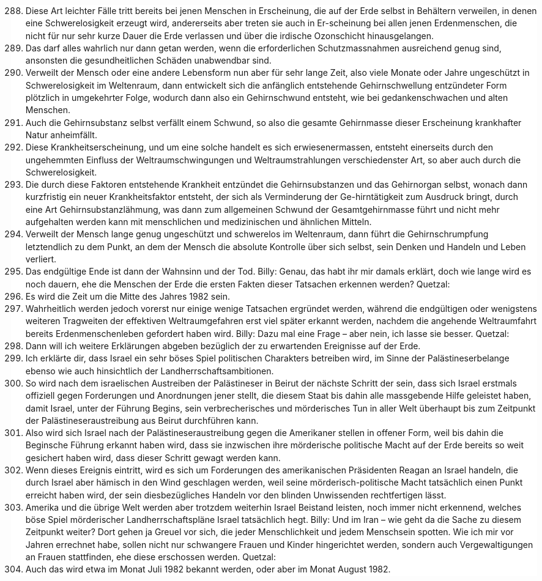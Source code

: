 288. Diese Art leichter Fälle tritt bereits bei jenen Menschen in Erscheinung, die auf der Erde selbst in Behältern verweilen, in denen eine Schwerelosigkeit erzeugt wird, andererseits aber treten sie auch in Er-scheinung bei allen jenen Erdenmenschen, die nicht für nur sehr kurze Dauer die Erde verlassen und über die irdische Ozonschicht hinausgelangen.
289. Das darf alles wahrlich nur dann getan werden, wenn die erforderlichen Schutzmassnahmen ausreichend genug sind, ansonsten die gesundheitlichen Schäden unabwendbar sind.
290. Verweilt der Mensch oder eine andere Lebensform nun aber für sehr lange Zeit, also viele Monate oder Jahre ungeschützt in Schwerelosigkeit im Weltenraum, dann entwickelt sich die anfänglich entstehende Gehirnschwellung entzündeter Form plötzlich in umgekehrter Folge, wodurch dann also ein Gehirnschwund entsteht, wie bei gedankenschwachen und alten Menschen.
291. Auch die Gehirnsubstanz selbst verfällt einem Schwund, so also die gesamte Gehirnmasse dieser Erscheinung krankhafter Natur anheimfällt.
292. Diese Krankheitserscheinung, und um eine solche handelt es sich erwiesenermassen, entsteht einerseits durch den ungehemmten Einfluss der Weltraumschwingungen und Weltraumstrahlungen verschiedenster Art, so aber auch durch die Schwerelosigkeit.
293. Die durch diese Faktoren entstehende Krankheit entzündet die Gehirnsubstanzen und das Gehirnorgan selbst, wonach dann kurzfristig ein neuer Krankheitsfaktor entsteht, der sich als Verminderung der Ge-hirntätigkeit zum Ausdruck bringt, durch eine Art Gehirnsubstanzlähmung, was dann zum allgemeinen Schwund der Gesamtgehirnmasse führt und nicht mehr aufgehalten werden kann mit menschlichen und medizinischen und ähnlichen Mitteln.
294. Verweilt der Mensch lange genug ungeschützt und schwerelos im Weltenraum, dann führt die Gehirnschrumpfung letztendlich zu dem Punkt, an dem der Mensch die absolute Kontrolle über sich selbst, sein Denken und Handeln und Leben verliert.
295. Das endgültige Ende ist dann der Wahnsinn und der Tod.
Billy:
Genau, das habt ihr mir damals erklärt, doch wie lange wird es noch dauern, ehe die Menschen der Erde die ersten Fakten dieser Tatsachen erkennen werden?
Quetzal:
296. Es wird die Zeit um die Mitte des Jahres 1982 sein.
297. Wahrheitlich werden jedoch vorerst nur einige wenige Tatsachen ergründet werden, während die endgültigen oder wenigstens weiteren Tragweiten der effektiven Weltraumgefahren erst viel später erkannt werden, nachdem die angehende Weltraumfahrt bereits Erdenmenschenleben gefordert haben wird.
Billy:
Dazu mal eine Frage – aber nein, ich lasse sie besser.
Quetzal:
298. Dann will ich weitere Erklärungen abgeben bezüglich der zu erwartenden Ereignisse auf der Erde.
299. Ich erklärte dir, dass Israel ein sehr böses Spiel politischen Charakters betreiben wird, im Sinne der Palästineserbelange ebenso wie auch hinsichtlich der Landherrschaftsambitionen.
300. So wird nach dem israelischen Austreiben der Palästineser in Beirut der nächste Schritt der sein, dass sich Israel erstmals offiziell gegen Forderungen und Anordnungen jener stellt, die diesem Staat bis dahin alle massgebende Hilfe geleistet haben, damit Israel, unter der Führung Begins, sein verbrecherisches und mörderisches Tun in aller Welt überhaupt bis zum Zeitpunkt der Palästineseraustreibung aus Beirut durchführen kann.
301. Also wird sich Israel nach der Palästineseraustreibung gegen die Amerikaner stellen in offener Form, weil bis dahin die Beginsche Führung erkannt haben wird, dass sie inzwischen ihre mörderische politische Macht auf der Erde bereits so weit gesichert haben wird, dass dieser Schritt gewagt werden kann.
302. Wenn dieses Ereignis eintritt, wird es sich um Forderungen des amerikanischen Präsidenten Reagan an Israel handeln, die durch Israel aber hämisch in den Wind geschlagen werden, weil seine mörderisch-politische Macht tatsächlich einen Punkt erreicht haben wird, der sein diesbezügliches Handeln vor den blinden Unwissenden rechtfertigen lässt.
303. Amerika und die übrige Welt werden aber trotzdem weiterhin Israel Beistand leisten, noch immer nicht erkennend, welches böse Spiel mörderischer Landherrschaftspläne Israel tatsächlich hegt.
Billy:
Und im Iran – wie geht da die Sache zu diesem Zeitpunkt weiter? Dort gehen ja Greuel vor sich, die jeder Menschlichkeit und jedem Menschsein spotten. Wie ich mir vor Jahren errechnet habe, sollen nicht nur schwangere Frauen und Kinder hingerichtet werden, sondern auch Vergewaltigungen an Frauen stattfinden, ehe diese erschossen werden.
Quetzal:
304. Auch das wird etwa im Monat Juli 1982 bekannt werden, oder aber im Monat August 1982.